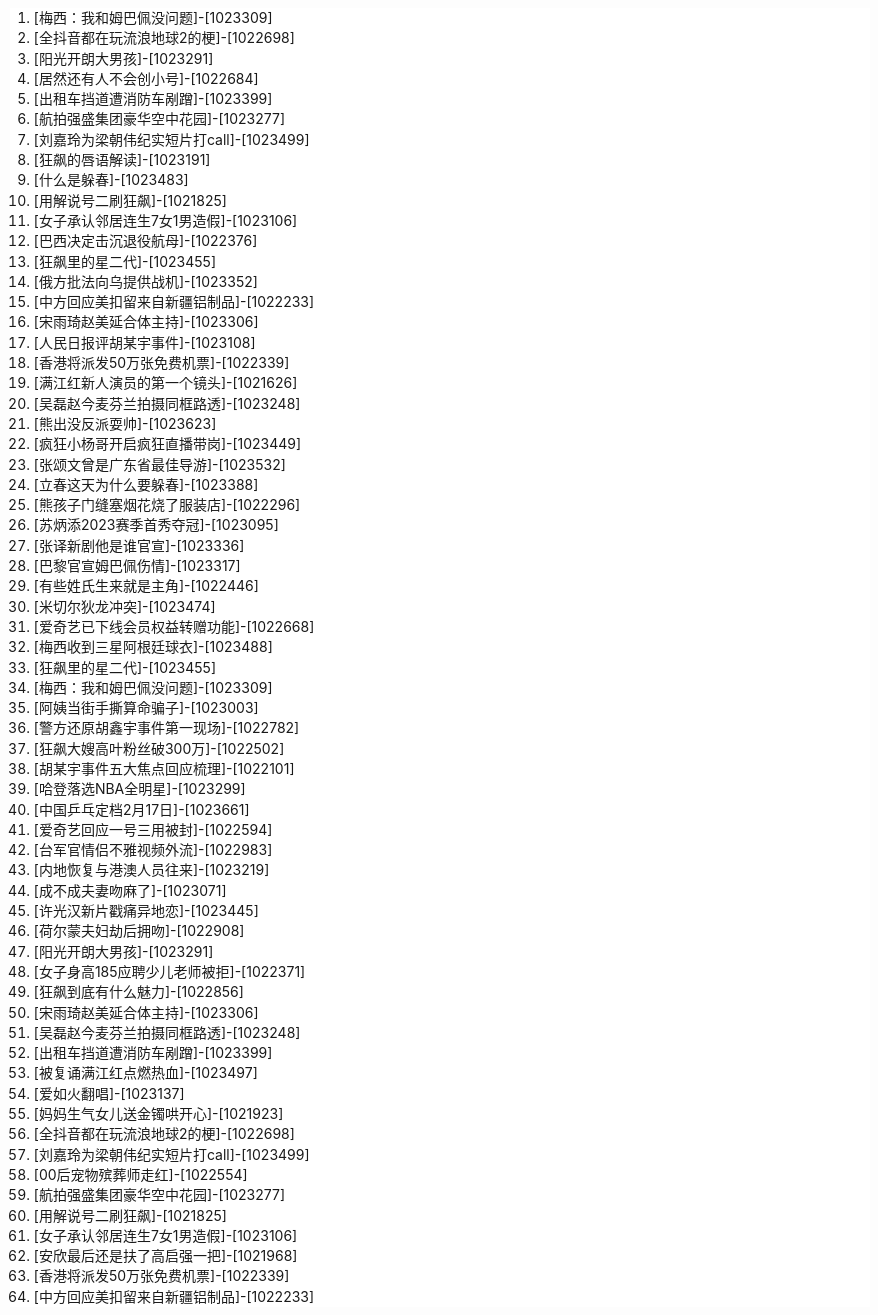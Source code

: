 1. [梅西：我和姆巴佩没问题]-[1023309]
1. [全抖音都在玩流浪地球2的梗]-[1022698]
1. [阳光开朗大男孩]-[1023291]
1. [居然还有人不会创小号]-[1022684]
1. [出租车挡道遭消防车剐蹭]-[1023399]
1. [航拍强盛集团豪华空中花园]-[1023277]
1. [刘嘉玲为梁朝伟纪实短片打call]-[1023499]
1. [狂飙的唇语解读]-[1023191]
1. [什么是躲春]-[1023483]
1. [用解说号二刷狂飙]-[1021825]
1. [女子承认邻居连生7女1男造假]-[1023106]
1. [巴西决定击沉退役航母]-[1022376]
1. [狂飙里的星二代]-[1023455]
1. [俄方批法向乌提供战机]-[1023352]
1. [中方回应美扣留来自新疆铝制品]-[1022233]
1. [宋雨琦赵美延合体主持]-[1023306]
1. [人民日报评胡某宇事件]-[1023108]
1. [香港将派发50万张免费机票]-[1022339]
1. [满江红新人演员的第一个镜头]-[1021626]
1. [吴磊赵今麦芬兰拍摄同框路透]-[1023248]
1. [熊出没反派耍帅]-[1023623]
1. [疯狂小杨哥开启疯狂直播带岗]-[1023449]
1. [张颂文曾是广东省最佳导游]-[1023532]
1. [立春这天为什么要躲春]-[1023388]
1. [熊孩子门缝塞烟花烧了服装店]-[1022296]
1. [苏炳添2023赛季首秀夺冠]-[1023095]
1. [张译新剧他是谁官宣]-[1023336]
1. [巴黎官宣姆巴佩伤情]-[1023317]
1. [有些姓氏生来就是主角]-[1022446]
1. [米切尔狄龙冲突]-[1023474]
1. [爱奇艺已下线会员权益转赠功能]-[1022668]
1. [梅西收到三星阿根廷球衣]-[1023488]
1. [狂飙里的星二代]-[1023455]
1. [梅西：我和姆巴佩没问题]-[1023309]
1. [阿姨当街手撕算命骗子]-[1023003]
1. [警方还原胡鑫宇事件第一现场]-[1022782]
1. [狂飙大嫂高叶粉丝破300万]-[1022502]
1. [胡某宇事件五大焦点回应梳理]-[1022101]
1. [哈登落选NBA全明星]-[1023299]
1. [中国乒乓定档2月17日]-[1023661]
1. [爱奇艺回应一号三用被封]-[1022594]
1. [台军官情侣不雅视频外流]-[1022983]
1. [内地恢复与港澳人员往来]-[1023219]
1. [成不成夫妻吻麻了]-[1023071]
1. [许光汉新片戳痛异地恋]-[1023445]
1. [荷尔蒙夫妇劫后拥吻]-[1022908]
1. [阳光开朗大男孩]-[1023291]
1. [女子身高185应聘少儿老师被拒]-[1022371]
1. [狂飙到底有什么魅力]-[1022856]
1. [宋雨琦赵美延合体主持]-[1023306]
1. [吴磊赵今麦芬兰拍摄同框路透]-[1023248]
1. [出租车挡道遭消防车剐蹭]-[1023399]
1. [被复诵满江红点燃热血]-[1023497]
1. [爱如火翻唱]-[1023137]
1. [妈妈生气女儿送金镯哄开心]-[1021923]
1. [全抖音都在玩流浪地球2的梗]-[1022698]
1. [刘嘉玲为梁朝伟纪实短片打call]-[1023499]
1. [00后宠物殡葬师走红]-[1022554]
1. [航拍强盛集团豪华空中花园]-[1023277]
1. [用解说号二刷狂飙]-[1021825]
1. [女子承认邻居连生7女1男造假]-[1023106]
1. [安欣最后还是扶了高启强一把]-[1021968]
1. [香港将派发50万张免费机票]-[1022339]
1. [中方回应美扣留来自新疆铝制品]-[1022233]